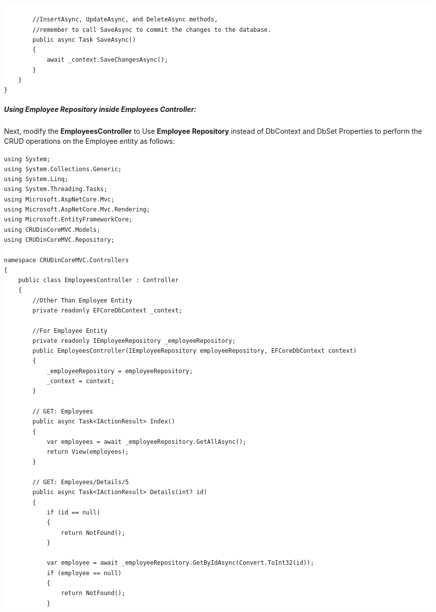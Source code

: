 ```

        //InsertAsync, UpdateAsync, and DeleteAsync methods,
        //remember to call SaveAsync to commit the changes to the database.
        public async Task SaveAsync()
        {
            await _context.SaveChangesAsync();
        }
    }
}
```

##### **Using Employee Repository inside Employees Controller:**

Next, modify the **EmployeesController** to Use **Employee Repository** instead of DbContext and DbSet Properties to perform the CRUD operations on the Employee entity as follows:

```
using System;
using System.Collections.Generic;
using System.Linq;
using System.Threading.Tasks;
using Microsoft.AspNetCore.Mvc;
using Microsoft.AspNetCore.Mvc.Rendering;
using Microsoft.EntityFrameworkCore;
using CRUDinCoreMVC.Models;
using CRUDinCoreMVC.Repository;

namespace CRUDinCoreMVC.Controllers
{
    public class EmployeesController : Controller
    {
        //Other Than Employee Entity
        private readonly EFCoreDbContext _context;

        //For Employee Entity
        private readonly IEmployeeRepository _employeeRepository;
        public EmployeesController(IEmployeeRepository employeeRepository, EFCoreDbContext context)
        {
            _employeeRepository = employeeRepository;
            _context = context;
        }

        // GET: Employees
        public async Task<IActionResult> Index()
        {
            var employees = await _employeeRepository.GetAllAsync();
            return View(employees);
        }

        // GET: Employees/Details/5
        public async Task<IActionResult> Details(int? id)
        {
            if (id == null)
            {
                return NotFound();
            }

            var employee = await _employeeRepository.GetByIdAsync(Convert.ToInt32(id));
            if (employee == null)
            {
                return NotFound();
            }

```
